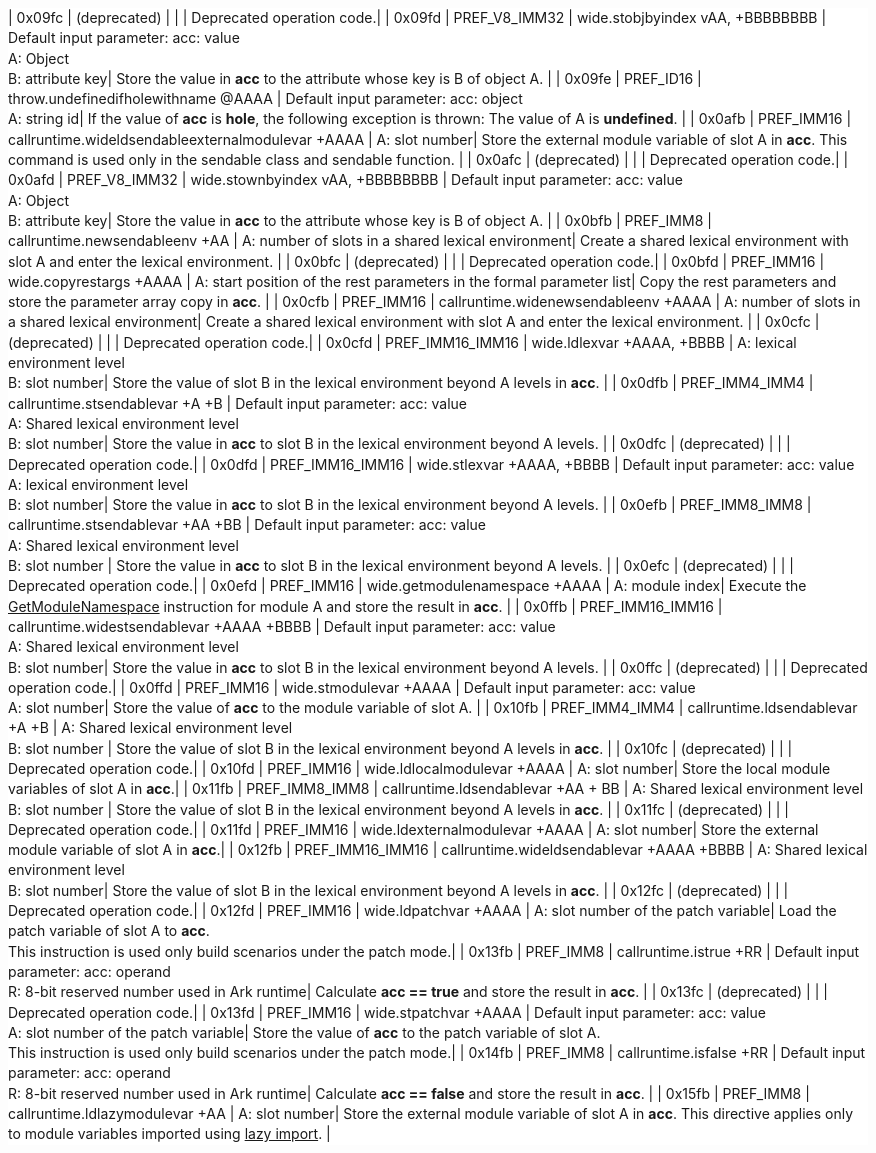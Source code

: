 |  0x09fc	|  (deprecated)	 |  |  | Deprecated operation code.|
|  0x09fd	|  PREF_V8_IMM32	|  wide.stobjbyindex vAA, +BBBBBBBB	|  Default input parameter: acc: value<br>A: Object<br>B: attribute key|  Store the value in **acc** to the attribute whose key is B of object A.  |
|  0x09fe	|  PREF_ID16	|  throw.undefinedifholewithname @AAAA	|  Default input parameter: acc: object<br>A: string id|  If the value of **acc** is **hole**, the following exception is thrown: The value of A is **undefined**.  |
|  0x0afb	|  PREF_IMM16	|  callruntime.wideldsendableexternalmodulevar +AAAA	|  A: slot number|  Store the external module variable of slot A in **acc**. This command is used only in the sendable class and sendable function.  |
|  0x0afc	|  (deprecated)	 |  |  | Deprecated operation code.|
|  0x0afd	|  PREF_V8_IMM32	|  wide.stownbyindex vAA, +BBBBBBBB	|  Default input parameter: acc: value<br>A: Object<br>B: attribute key|  Store the value in **acc** to the attribute whose key is B of object A.  |
|  0x0bfb	|  PREF_IMM8	|  callruntime.newsendableenv +AA	|  A: number of slots in a shared lexical environment|  Create a shared lexical environment with slot A and enter the lexical environment.  |
|  0x0bfc	|  (deprecated)	 |  |  | Deprecated operation code.|
|  0x0bfd	|  PREF_IMM16	|  wide.copyrestargs +AAAA	|  A: start position of the rest parameters in the formal parameter list|  Copy the rest parameters and store the parameter array copy in **acc**.  |
|  0x0cfb	|  PREF_IMM16	|  callruntime.widenewsendableenv +AAAA	|  A: number of slots in a shared lexical environment| Create a shared lexical environment with slot A and enter the lexical environment.  |
|  0x0cfc	|  (deprecated)	 |  |  | Deprecated operation code.|
|  0x0cfd	|  PREF_IMM16_IMM16	|  wide.ldlexvar +AAAA, +BBBB	|  A: lexical environment level<br>B: slot number|  Store the value of slot B in the lexical environment beyond A levels in **acc**.  |
|  0x0dfb	|  PREF_IMM4_IMM4	|  callruntime.stsendablevar +A +B	| 	Default input parameter: acc: value<br>A: Shared lexical environment level<br>B: slot number|  Store the value in **acc** to slot B in the lexical environment beyond A levels.  |
|  0x0dfc	|  (deprecated)	 |  |  | Deprecated operation code.|
|  0x0dfd	|  PREF_IMM16_IMM16	|  wide.stlexvar +AAAA, +BBBB	|  Default input parameter: acc: value<br>A: lexical environment level<br>B: slot number|  Store the value in **acc** to slot B in the lexical environment beyond A levels.  |
|  0x0efb	|  PREF_IMM8_IMM8	|  callruntime.stsendablevar +AA +BB	| Default input parameter: acc: value<br>A: Shared lexical environment level<br>B: slot number  | Store the value in **acc** to slot B in the lexical environment beyond A levels.  |
|  0x0efc	|  (deprecated)	 |  |  | Deprecated operation code.|
|  0x0efd	|  PREF_IMM16	|  wide.getmodulenamespace +AAAA	|  A: module index|  Execute the [GetModuleNamespace](https://262.ecma-international.org/12.0/#sec-getmodulenamespace) instruction for module A and store the result in **acc**.  |
|  0x0ffb	|  PREF_IMM16_IMM16	|  callruntime.widestsendablevar +AAAA +BBBB	|  Default input parameter: acc: value<br>A: Shared lexical environment level<br>B: slot number|  Store the value in **acc** to slot B in the lexical environment beyond A levels.  |
|  0x0ffc	|  (deprecated)	 |  |  | Deprecated operation code.|
|  0x0ffd	|  PREF_IMM16	|  wide.stmodulevar +AAAA	|  Default input parameter: acc: value<br>A: slot number|  Store the value of **acc** to the module variable of slot A.  |
|  0x10fb	|  PREF_IMM4_IMM4	|  callruntime.ldsendablevar +A +B	|  A: Shared lexical environment level<br>B: slot number | Store the value of slot B in the lexical environment beyond A levels in **acc**.  |
|  0x10fc	|  (deprecated)	 |  |  | Deprecated operation code.|
|  0x10fd	|  PREF_IMM16	|  wide.ldlocalmodulevar +AAAA	|  A: slot number|  Store the local module variables of slot A in **acc**.|
|  0x11fb	|  PREF_IMM8_IMM8	|  callruntime.ldsendablevar +AA + BB	|  A: Shared lexical environment level<br>B: slot number | Store the value of slot B in the lexical environment beyond A levels in **acc**.  |
|  0x11fc	|  (deprecated)	 |  |  | Deprecated operation code.|
|  0x11fd	|  PREF_IMM16	|  wide.ldexternalmodulevar +AAAA	|  A: slot number|  Store the external module variable of slot A in **acc**.|
|  0x12fb	|  PREF_IMM16_IMM16	|  callruntime.wideldsendablevar +AAAA +BBBB	|  A: Shared lexical environment level<br>B: slot number|  Store the value of slot B in the lexical environment beyond A levels in **acc**.  |
|  0x12fc	|  (deprecated)	 |  |  | Deprecated operation code.|
|  0x12fd	|  PREF_IMM16	|  wide.ldpatchvar +AAAA	|  A: slot number of the patch variable|  Load the patch variable of slot A to **acc**.<br>This instruction is used only build scenarios under the patch mode.|
|  0x13fb	|  PREF_IMM8	|  callruntime.istrue +RR	|  	Default input parameter: acc: operand<br>R: 8-bit reserved number used in Ark runtime|  Calculate **acc == true** and store the result in **acc**.  |
|  0x13fc	|  (deprecated)	 |  |  | Deprecated operation code.|
|  0x13fd	|  PREF_IMM16	|  wide.stpatchvar +AAAA	|  Default input parameter: acc: value<br>A: slot number of the patch variable|  Store the value of **acc** to the patch variable of slot A.<br>This instruction is used only build scenarios under the patch mode.|
|  0x14fb	|  PREF_IMM8	|  callruntime.isfalse +RR	|  	Default input parameter: acc: operand<br>R: 8-bit reserved number used in Ark runtime|  Calculate **acc == false** and store the result in **acc**.  |
|  0x15fb	|  PREF_IMM8	|  callruntime.ldlazymodulevar +AA	|  A: slot number|   Store the external module variable of slot A in **acc**. This directive applies only to module variables imported using [lazy import](arkts-lazy-import.md).  |